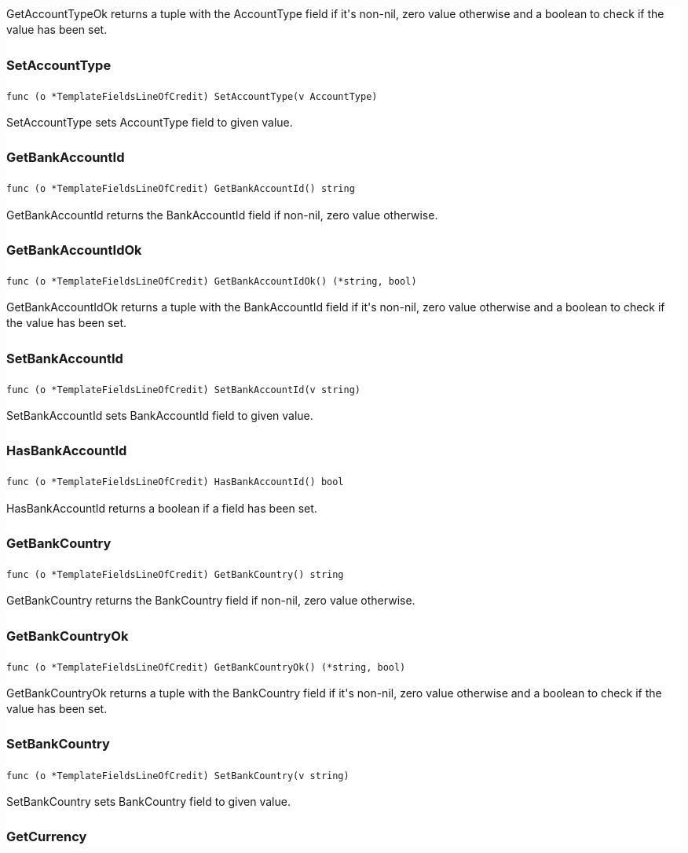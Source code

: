GetAccountTypeOk returns a tuple with the AccountType field if it's non-nil, zero value otherwise
and a boolean to check if the value has been set.

### SetAccountType

`func (o *TemplateFieldsLineOfCredit) SetAccountType(v AccountType)`

SetAccountType sets AccountType field to given value.


### GetBankAccountId

`func (o *TemplateFieldsLineOfCredit) GetBankAccountId() string`

GetBankAccountId returns the BankAccountId field if non-nil, zero value otherwise.

### GetBankAccountIdOk

`func (o *TemplateFieldsLineOfCredit) GetBankAccountIdOk() (*string, bool)`

GetBankAccountIdOk returns a tuple with the BankAccountId field if it's non-nil, zero value otherwise
and a boolean to check if the value has been set.

### SetBankAccountId

`func (o *TemplateFieldsLineOfCredit) SetBankAccountId(v string)`

SetBankAccountId sets BankAccountId field to given value.

### HasBankAccountId

`func (o *TemplateFieldsLineOfCredit) HasBankAccountId() bool`

HasBankAccountId returns a boolean if a field has been set.

### GetBankCountry

`func (o *TemplateFieldsLineOfCredit) GetBankCountry() string`

GetBankCountry returns the BankCountry field if non-nil, zero value otherwise.

### GetBankCountryOk

`func (o *TemplateFieldsLineOfCredit) GetBankCountryOk() (*string, bool)`

GetBankCountryOk returns a tuple with the BankCountry field if it's non-nil, zero value otherwise
and a boolean to check if the value has been set.

### SetBankCountry

`func (o *TemplateFieldsLineOfCredit) SetBankCountry(v string)`

SetBankCountry sets BankCountry field to given value.


### GetCurrency
